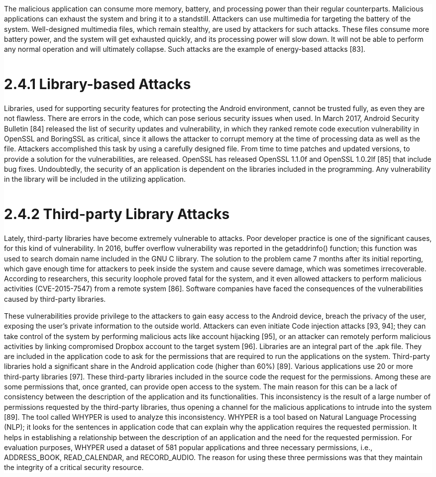 The malicious application can consume more memory, battery, and processing power than their regular counterparts. Malicious applications can exhaust the system and bring it to a standstill. Attackers can use multimedia for targeting the battery of the system. Well-designed multimedia files, which remain stealthy, are used by attackers for such attacks. These files consume more battery power, and the system will get exhausted quickly, and its processing power will slow down. It will not be able to perform any normal operation and will ultimately collapse. Such attacks are the example of energy-based attacks [83].

# 2.4.1 Library-based Attacks

Libraries, used for supporting security features for protecting the Android environment, cannot be trusted fully, as even they are not flawless. There are errors in the code, which can pose serious security issues when used. In March 2017, Android Security Bulletin [84] released the list of security updates and vulnerability, in which they ranked remote code execution vulnerability in OpenSSL and BoringSSL as critical, since it allows the attacker to corrupt memory at the time of processing data as well as the file. Attackers accomplished this task by using a carefully designed file. From time to time patches and updated versions, to provide a solution for the vulnerabilities, are released. OpenSSL has released OpenSSL 1.1.0f and OpenSSL 1.0.2lf [85] that include bug fixes. Undoubtedly, the security of an application is dependent on the libraries included in the programming. Any vulnerability in the library will be included in the utilizing application.

# 2.4.2 Third-party Library Attacks

Lately, third-party libraries have become extremely vulnerable to attacks. Poor developer practice is one of the significant causes, for this kind of vulnerability. In 2016, buffer overflow vulnerability was reported in the getaddrinfo() function; this function was used to search domain name included in the GNU C library. The solution to the problem came 7 months after its initial reporting, which gave enough time for attackers to peek inside the system and cause severe damage, which was sometimes irrecoverable. According to researchers, this security loophole proved fatal for the system, and it even allowed attackers to perform malicious activities (CVE-2015-7547) from a remote system [86]. Software companies have faced the consequences of the vulnerabilities caused by third-party libraries.

These vulnerabilities provide privilege to the attackers to gain easy access to the Android device, breach the privacy of the user, exposing the user’s private information to the outside world. Attackers can even initiate Code injection attacks [93, 94]; they can take control of the system by performing malicious acts like account hijacking [95], or an attacker can remotely perform malicious activities by linking compromised Dropbox account to the target system [96]. Libraries are an integral part of the .apk file. They are included in the application code to ask for the permissions that are required to run the applications on the system. Third-party libraries hold a significant share in the Android application code (higher than 60%) [89]. Various applications use 20 or more third-party libraries [97]. These third-party libraries included in the source code the request for the permissions. Among these are some permissions that, once granted, can provide open access to the system. The main reason for this can be a lack of consistency between the description of the application and its functionalities. This inconsistency is the result of a large number of permissions requested by the third-party libraries, thus opening a channel for the malicious applications to intrude into the system [89]. The tool called WHYPER is used to analyze this inconsistency. WHYPER is a tool based on Natural Language Processing (NLP); it looks for the sentences in application code that can explain why the application requires the requested permission. It helps in establishing a relationship between the description of an application and the need for the requested permission. For evaluation purposes, WHYPER used a dataset of 581 popular applications and three necessary permissions, i.e., ADDRESS_BOOK, READ_CALENDAR, and RECORD_AUDIO. The reason for using these three permissions was that they maintain the integrity of a critical security resource.
